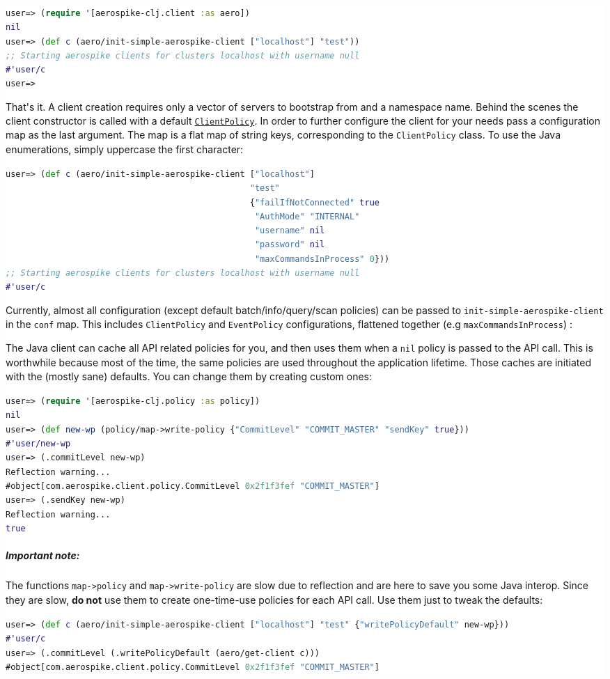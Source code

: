 ```clojure
user=> (require '[aerospike-clj.client :as aero])
nil
user=> (def c (aero/init-simple-aerospike-client ["localhost"] "test"))
;; Starting aerospike clients for clusters localhost with username null
#'user/c
user=>
```
That's it. A client creation requires only a vector of servers to bootstrap from
and a namespace name. Behind the scenes the client constructor is called with a
default [`ClientPolicy`](https://www.aerospike.com/apidocs/java/com/aerospike/client/policy/ClientPolicy.html).
In order to further configure the client for your needs pass a configuration map
as the last argument. The map is a flat map of string keys, corresponding to the
`ClientPolicy` class. To use the Java enumerations, simply uppercase the first character:
```clojure
user=> (def c (aero/init-simple-aerospike-client ["localhost"]
                                                 "test"
                                                 {"failIfNotConnected" true
                                                  "AuthMode" "INTERNAL"
                                                  "username" nil
                                                  "password" nil
                                                  "maxCommandsInProcess" 0}))
;; Starting aerospike clients for clusters localhost with username null
#'user/c
```

Currently, almost all configuration (except default batch/info/query/scan policies) can be passed to
`init-simple-aerospike-client` in the `conf` map. This includes `ClientPolicy` and `EventPolicy`
configurations, flattened together (e.g `maxCommandsInProcess`) :

The Java client can cache all API related policies for you, and then uses them when a
`nil` policy is passed to the API call. This is worthwhile because most of the time,
the same policies are used throughout the application lifetime. Those caches are
initiated with the (mostly sane) defaults. You can change them by creating custom ones:
```clojure
user=> (require '[aerospike-clj.policy :as policy])
nil
user=> (def new-wp (policy/map->write-policy {"CommitLevel" "COMMIT_MASTER" "sendKey" true}))
#'user/new-wp
user=> (.commitLevel new-wp)
Reflection warning...
#object[com.aerospike.client.policy.CommitLevel 0x2f1f3fef "COMMIT_MASTER"]
user=> (.sendKey new-wp)
Reflection warning...
true
```
##### Important note:
The functions `map->policy` and `map->write-policy` are slow due to reflection and
are here to save you some Java interop. Since they are slow, **do not** use them
to create one-time-use policies for each API call. Use them just to tweak the defaults:
```clojure
user=> (def c (aero/init-simple-aerospike-client ["localhost"] "test" {"writePolicyDefault" new-wp}))
#'user/c
user=> (.commitLevel (.writePolicyDefault (aero/get-client c)))
#object[com.aerospike.client.policy.CommitLevel 0x2f1f3fef "COMMIT_MASTER"]
```
